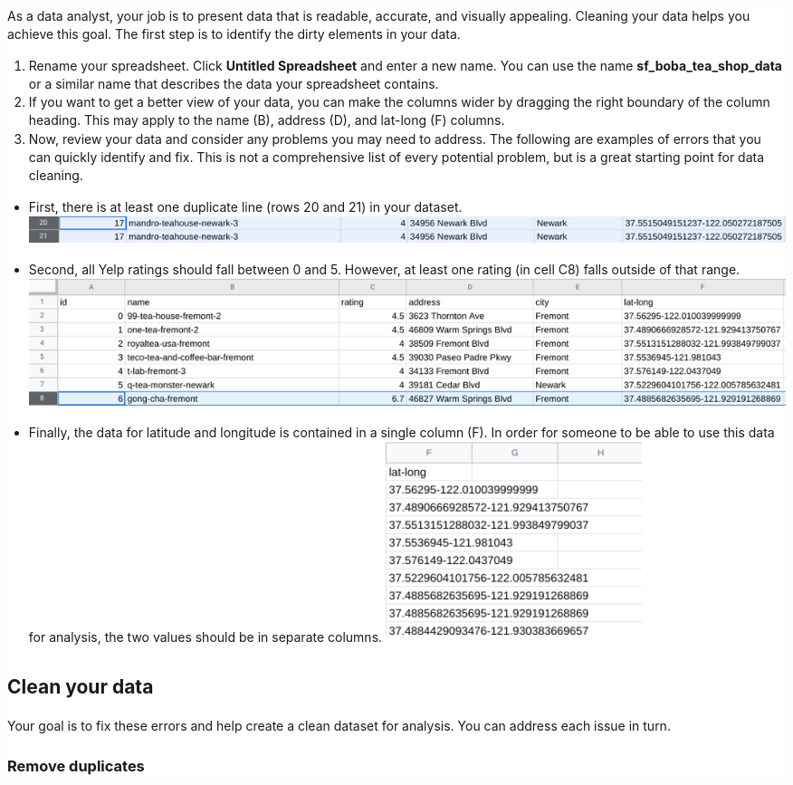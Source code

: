 As a data analyst, your job is to present data that is readable, accurate, and visually appealing. Cleaning your data helps you achieve this goal. The first step is to identify the dirty elements in your data.

1. Rename your spreadsheet. Click **Untitled Spreadsheet** and enter a new name. You can use the name **sf_boba_tea_shop_data** or a similar name that describes the data your spreadsheet contains.
2. If you want to get a better view of your data, you can make the columns wider by dragging the right boundary of the column heading. This may apply to the name (B), address (D), and lat-long (F) columns.
3. Now, review your data and consider any problems you may need to address. The following are examples of errors that you can quickly identify and fix. This is not a comprehensive list of every potential problem, but is a great starting point for data cleaning.

- First, there is at least one duplicate line (rows 20 and 21) in your dataset.
![x](./resources/img-3.png)

- Second, all Yelp ratings should fall between 0 and 5. However, at least one rating (in cell C8) falls outside of that range.  
![x](./resources/img-4.png)

- Finally, the data for latitude and longitude is contained in a single column (F). In order for someone to be able to use this data for analysis, the two values should be in separate columns.
![x](./resources/img-5.png)

## Clean your data

Your goal is to fix these errors and help create a clean dataset for analysis. You can address each issue in turn.

### Remove duplicates

